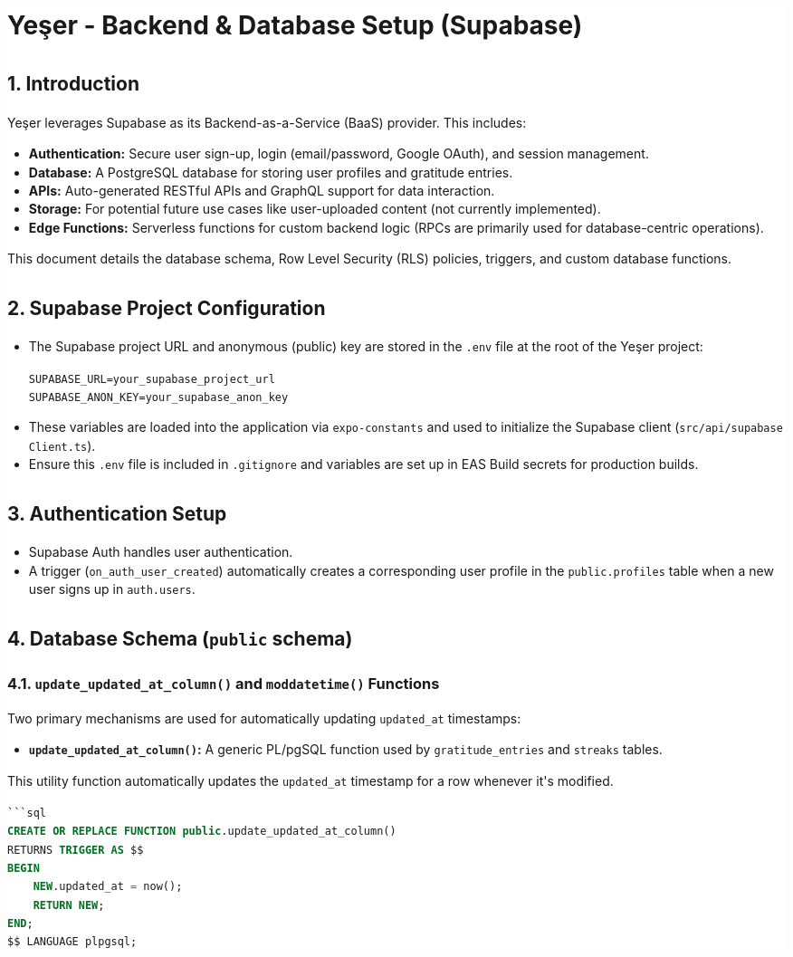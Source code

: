 # Yeşer - Backend & Database Setup (Supabase)

## 1. Introduction

Yeşer leverages Supabase as its Backend-as-a-Service (BaaS) provider. This includes:
*   **Authentication:** Secure user sign-up, login (email/password, Google OAuth), and session management.
*   **Database:** A PostgreSQL database for storing user profiles and gratitude entries.
*   **APIs:** Auto-generated RESTful APIs and GraphQL support for data interaction.
*   **Storage:** For potential future use cases like user-uploaded content (not currently implemented).
*   **Edge Functions:** Serverless functions for custom backend logic (RPCs are primarily used for database-centric operations).

This document details the database schema, Row Level Security (RLS) policies, triggers, and custom database functions.

## 2. Supabase Project Configuration

*   The Supabase project URL and anonymous (public) key are stored in the `.env` file at the root of the Yeşer project:
    ```
    SUPABASE_URL=your_supabase_project_url
    SUPABASE_ANON_KEY=your_supabase_anon_key
    ```
*   These variables are loaded into the application via `expo-constants` and used to initialize the Supabase client (`src/api/supabaseClient.ts`).
*   Ensure this `.env` file is included in `.gitignore` and variables are set up in EAS Build secrets for production builds.

## 3. Authentication Setup

*   Supabase Auth handles user authentication.
*   A trigger (`on_auth_user_created`) automatically creates a corresponding user profile in the `public.profiles` table when a new user signs up in `auth.users`.

## 4. Database Schema (`public` schema)

### 4.1. `update_updated_at_column()` and `moddatetime()` Functions

Two primary mechanisms are used for automatically updating `updated_at` timestamps:

*   **`update_updated_at_column()`:** A generic PL/pgSQL function used by `gratitude_entries` and `streaks` tables.

This utility function automatically updates the `updated_at` timestamp for a row whenever it's modified.

```sql
```sql
CREATE OR REPLACE FUNCTION public.update_updated_at_column()
RETURNS TRIGGER AS $$
BEGIN
    NEW.updated_at = now();
    RETURN NEW;
END;
$$ LANGUAGE plpgsql;
```
